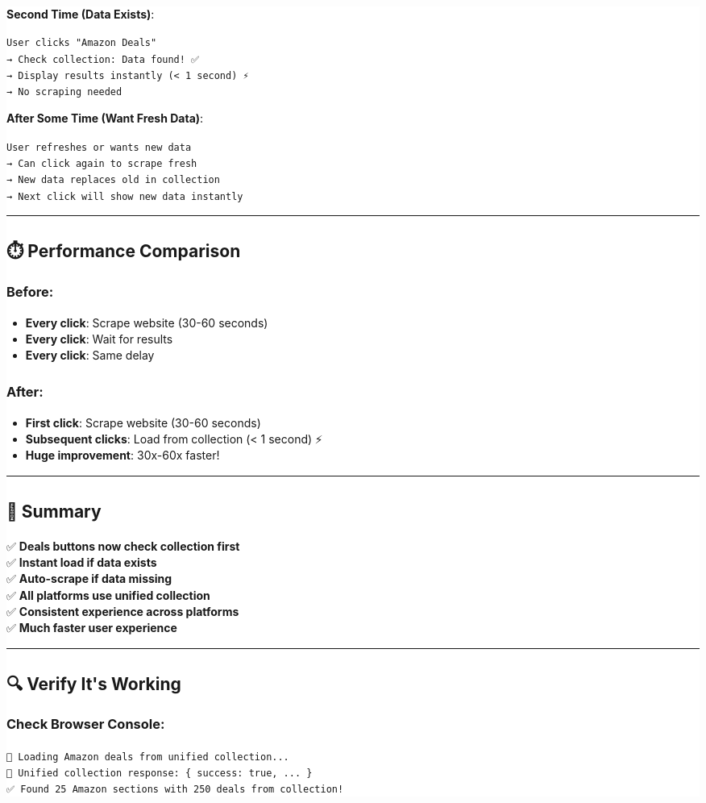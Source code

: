 **Second Time (Data Exists)**:
```
User clicks "Amazon Deals"
→ Check collection: Data found! ✅
→ Display results instantly (< 1 second) ⚡
→ No scraping needed
```

**After Some Time (Want Fresh Data)**:
```
User refreshes or wants new data
→ Can click again to scrape fresh
→ New data replaces old in collection
→ Next click will show new data instantly
```

---

## ⏱️ Performance Comparison

### Before:
- **Every click**: Scrape website (30-60 seconds)
- **Every click**: Wait for results
- **Every click**: Same delay

### After:
- **First click**: Scrape website (30-60 seconds)
- **Subsequent clicks**: Load from collection (< 1 second) ⚡
- **Huge improvement**: 30x-60x faster!

---

## 🎯 Summary

✅ **Deals buttons now check collection first**  
✅ **Instant load if data exists**  
✅ **Auto-scrape if data missing**  
✅ **All platforms use unified collection**  
✅ **Consistent experience across platforms**  
✅ **Much faster user experience**  

---

## 🔍 Verify It's Working

### Check Browser Console:
```
🛒 Loading Amazon deals from unified collection...
🛒 Unified collection response: { success: true, ... }
✅ Found 25 Amazon sections with 250 deals from collection!
```

